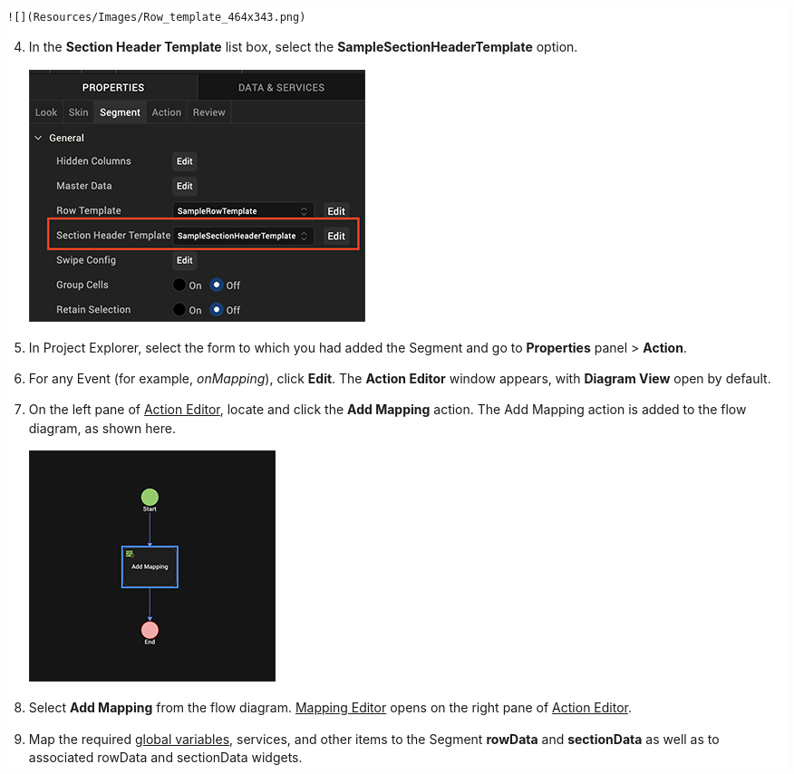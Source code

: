     ![](Resources/Images/Row_template_464x343.png)
4.  In the **Section Header Template** list box, select the **SampleSectionHeaderTemplate** option.  
      
    ![](Resources/Images/Sample_Section_Header_371x274.png)
5.  In Project Explorer, select the form to which you had added the Segment and go to **Properties** panel > **Action**.
6.  For any Event (for example, _onMapping_), click **Edit**. The **Action Editor** window appears, with **Diagram View** open by default.
7.  On the left pane of [Action Editor](working_with_Action_Editor.md), locate and click the **Add Mapping** action. The Add Mapping action is added to the flow diagram, as shown here.  
      
    ![](Resources/Images/Add_Mapping_272x277.png)
8.  Select **Add Mapping** from the flow diagram. [Mapping Editor](ActionsMapping.md) opens on the right pane of [Action Editor](working_with_Action_Editor.md).
9.  Map the required [global variables](Global_Variables_and_Data_Store_Keys.md), services, and other items to the Segment **rowData** and **sectionData** as well as to associated rowData and sectionData widgets.  
      